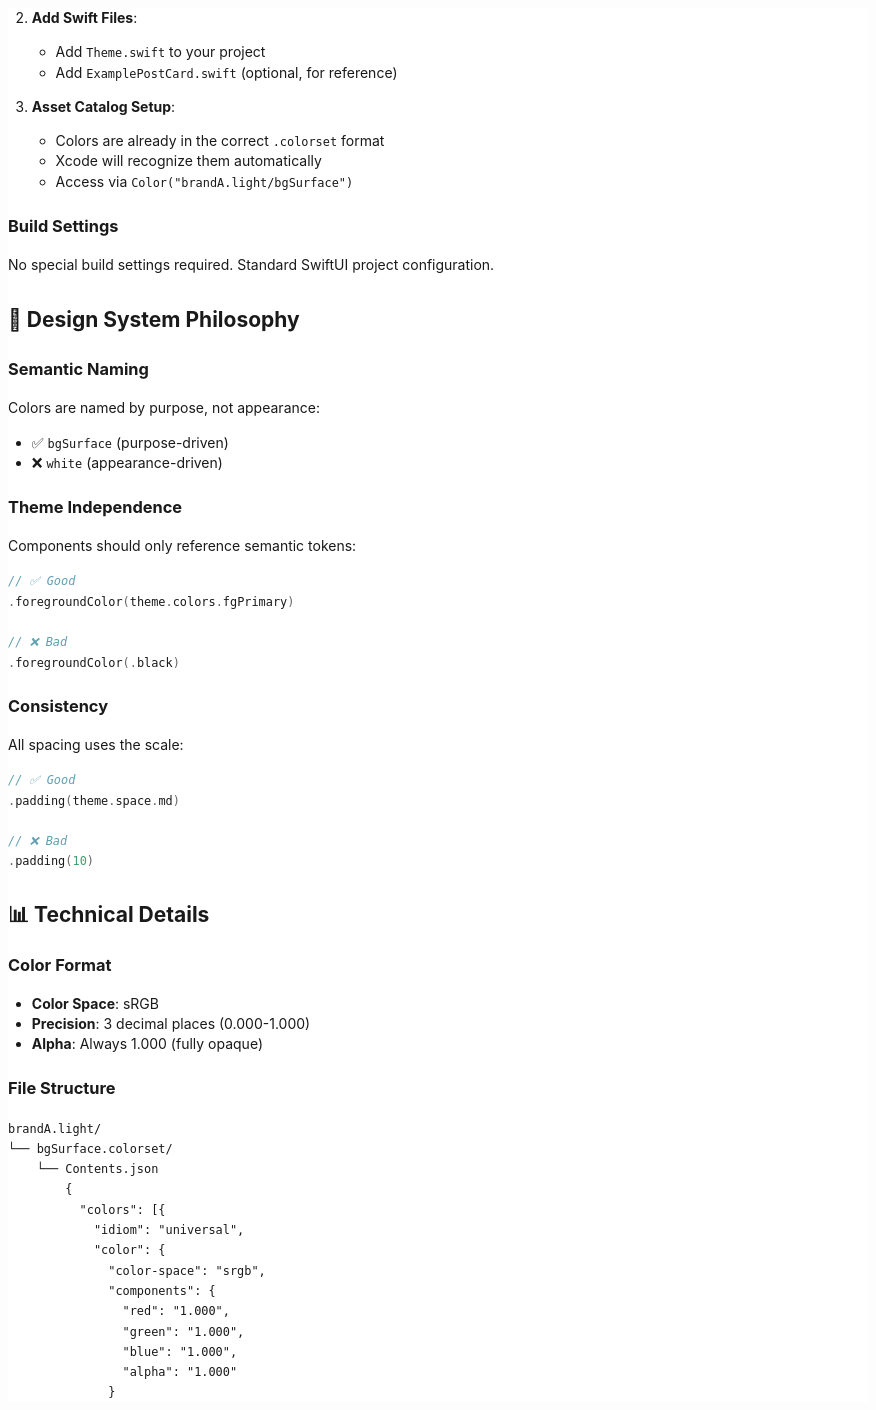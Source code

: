 2. **Add Swift Files**:
   - Add `Theme.swift` to your project
   - Add `ExamplePostCard.swift` (optional, for reference)

3. **Asset Catalog Setup**:
   - Colors are already in the correct `.colorset` format
   - Xcode will recognize them automatically
   - Access via `Color("brandA.light/bgSurface")`

### Build Settings

No special build settings required. Standard SwiftUI project configuration.

## 🎨 Design System Philosophy

### Semantic Naming
Colors are named by purpose, not appearance:
- ✅ `bgSurface` (purpose-driven)
- ❌ `white` (appearance-driven)

### Theme Independence
Components should only reference semantic tokens:
```swift
// ✅ Good
.foregroundColor(theme.colors.fgPrimary)

// ❌ Bad
.foregroundColor(.black)
```

### Consistency
All spacing uses the scale:
```swift
// ✅ Good
.padding(theme.space.md)

// ❌ Bad
.padding(10)
```

## 📊 Technical Details

### Color Format
- **Color Space**: sRGB
- **Precision**: 3 decimal places (0.000-1.000)
- **Alpha**: Always 1.000 (fully opaque)

### File Structure
```
brandA.light/
└── bgSurface.colorset/
    └── Contents.json
        {
          "colors": [{
            "idiom": "universal",
            "color": {
              "color-space": "srgb",
              "components": {
                "red": "1.000",
                "green": "1.000",
                "blue": "1.000",
                "alpha": "1.000"
              }
```